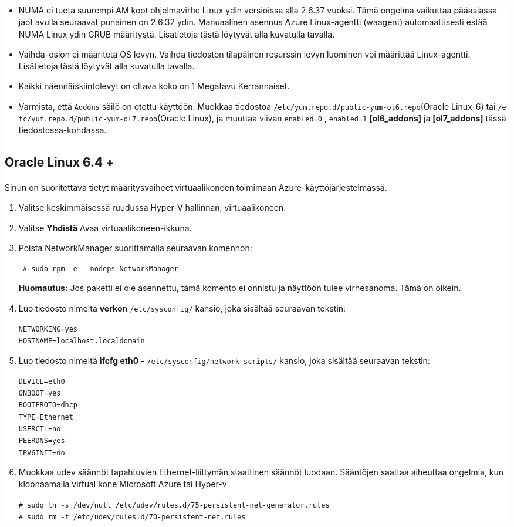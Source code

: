 - NUMA ei tueta suurempi AM koot ohjelmavirhe Linux ydin versioissa alla 2.6.37 vuoksi. Tämä ongelma vaikuttaa pääasiassa jaot avulla seuraavat punainen on 2.6.32 ydin. Manuaalinen asennus Azure Linux-agentti (waagent) automaattisesti estää NUMA Linux ydin GRUB määritystä. Lisätietoja tästä löytyvät alla kuvatulla tavalla.

- Vaihda-osion ei määritetä OS levyn. Vaihda tiedoston tilapäinen resurssin levyn luominen voi määrittää Linux-agentti.  Lisätietoja tästä löytyvät alla kuvatulla tavalla.

- Kaikki näennäiskiintolevyt on oltava koko on 1 Megatavu Kerrannaiset.

- Varmista, että `Addons` säilö on otettu käyttöön. Muokkaa tiedostoa `/etc/yum.repo.d/public-yum-ol6.repo`(Oracle Linux-6) tai `/etc/yum.repo.d/public-yum-ol7.repo`(Oracle Linux), ja muuttaa viivan `enabled=0` , `enabled=1` **[ol6_addons]** ja **[ol7_addons]** tässä tiedostossa-kohdassa.


## <a name="oracle-linux-64"></a>Oracle Linux 6.4 + ##

Sinun on suoritettava tietyt määritysvaiheet virtuaalikoneen toimimaan Azure-käyttöjärjestelmässä.

1. Valitse keskimmäisessä ruudussa Hyper-V hallinnan, virtuaalikoneen.

2. Valitse **Yhdistä** Avaa virtuaalikoneen-ikkuna.

3. Poista NetworkManager suorittamalla seuraavan komennon:

        # sudo rpm -e --nodeps NetworkManager

    **Huomautus:** Jos paketti ei ole asennettu, tämä komento ei onnistu ja näyttöön tulee virhesanoma. Tämä on oikein.

4.  Luo tiedosto nimeltä **verkon** `/etc/sysconfig/` kansio, joka sisältää seuraavan tekstin:

        NETWORKING=yes
        HOSTNAME=localhost.localdomain

5.  Luo tiedosto nimeltä **ifcfg eth0** - `/etc/sysconfig/network-scripts/` kansio, joka sisältää seuraavan tekstin:

        DEVICE=eth0
        ONBOOT=yes
        BOOTPROTO=dhcp
        TYPE=Ethernet
        USERCTL=no
        PEERDNS=yes
        IPV6INIT=no

6.  Muokkaa udev säännöt tapahtuvien Ethernet-liittymän staattinen säännöt luodaan. Sääntöjen saattaa aiheuttaa ongelmia, kun kloonaamalla virtual kone Microsoft Azure tai Hyper-v

        # sudo ln -s /dev/null /etc/udev/rules.d/75-persistent-net-generator.rules
        # sudo rm -f /etc/udev/rules.d/70-persistent-net.rules
